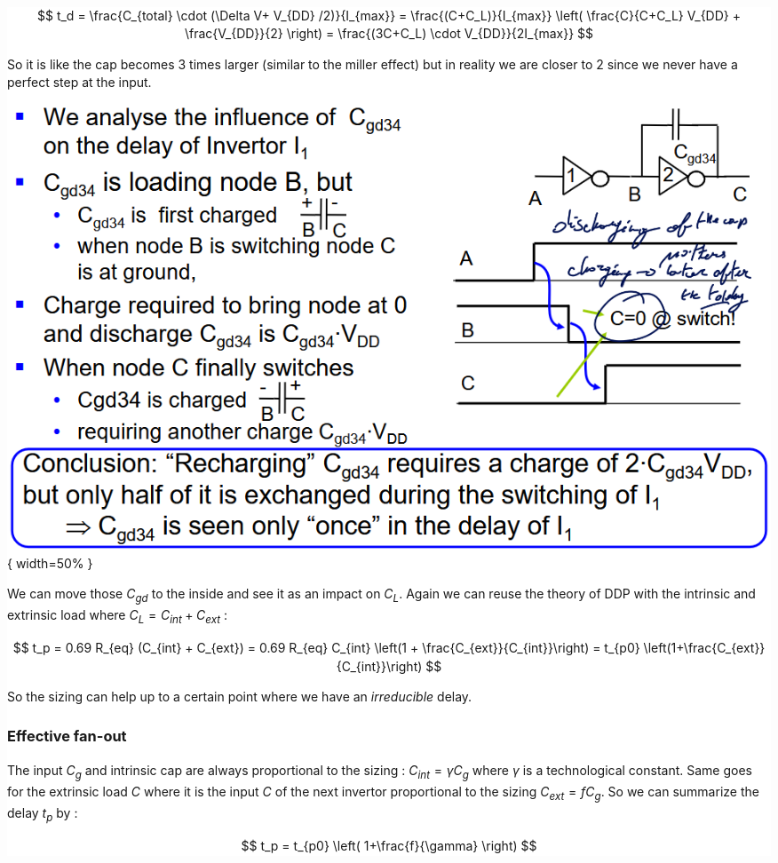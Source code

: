 $$
t_d = \frac{C_{total} \cdot (\Delta V+ V_{DD} /2)}{I_{max}} = \frac{(C+C_L)}{I_{max}} \left( \frac{C}{C+C_L} V_{DD} + \frac{V_{DD}}{2} \right) = \frac{(3C+C_L) \cdot V_{DD}}{2I_{max}}
$$

So it is like the cap becomes 3 times larger (similar to the miller effect) but in reality we are closer to 2 since we never have a perfect step at the input.

![Loading issue](image-10.png){ width=50% }

We can move those $C_{gd}$ to the inside and see it as an impact on $C_L$. Again we can reuse the theory of DDP with the intrinsic and extrinsic load where $C_L = C_{int} + C_{ext}$ : 

$$
t_p = 0.69 R_{eq} (C_{int} + C_{ext}) = 0.69 R_{eq} C_{int} \left(1 + \frac{C_{ext}}{C_{int}}\right) = t_{p0} \left(1+\frac{C_{ext}}{C_{int}}\right)
$$

So the sizing can help up to a certain point where we have an *irreducible* delay.

### Effective fan-out

The input $C_g$ and intrinsic cap are always proportional to the sizing : $C_{int} = \gamma C_g$ where $\gamma$ is a technological constant. Same goes for the extrinsic load $C$ where it is the input $C$ of the next invertor proportional to the sizing $C_{ext} = fC_g$. So we can summarize the delay $t_p$ by :

$$
t_p = t_{p0} \left( 1+\frac{f}{\gamma} \right)
$$
